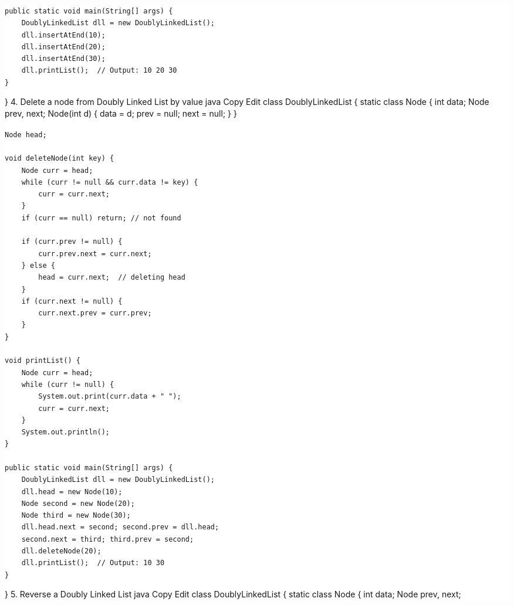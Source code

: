     public static void main(String[] args) {
        DoublyLinkedList dll = new DoublyLinkedList();
        dll.insertAtEnd(10);
        dll.insertAtEnd(20);
        dll.insertAtEnd(30);
        dll.printList();  // Output: 10 20 30
    }
}
4. Delete a node from Doubly Linked List by value
java
Copy
Edit
class DoublyLinkedList {
    static class Node {
        int data;
        Node prev, next;
        Node(int d) { data = d; prev = null; next = null; }
    }

    Node head;

    void deleteNode(int key) {
        Node curr = head;
        while (curr != null && curr.data != key) {
            curr = curr.next;
        }
        if (curr == null) return; // not found

        if (curr.prev != null) {
            curr.prev.next = curr.next;
        } else {
            head = curr.next;  // deleting head
        }
        if (curr.next != null) {
            curr.next.prev = curr.prev;
        }
    }

    void printList() {
        Node curr = head;
        while (curr != null) {
            System.out.print(curr.data + " ");
            curr = curr.next;
        }
        System.out.println();
    }

    public static void main(String[] args) {
        DoublyLinkedList dll = new DoublyLinkedList();
        dll.head = new Node(10);
        Node second = new Node(20);
        Node third = new Node(30);
        dll.head.next = second; second.prev = dll.head;
        second.next = third; third.prev = second;
        dll.deleteNode(20);
        dll.printList();  // Output: 10 30
    }
}
5. Reverse a Doubly Linked List
java
Copy
Edit
class DoublyLinkedList {
    static class Node {
        int data;
        Node prev, next;